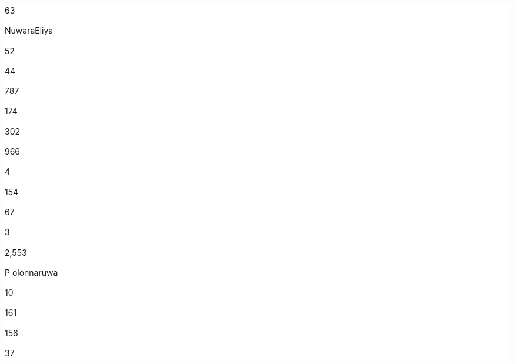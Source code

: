 
 
 

 
 

 
 

 
 
63
 
NuwaraEliya
 
52
 
44
 
787
 
174
 
302
 

 

 
 
966
 
4
 
154
 

 
 

 
 
67
 
3
 

 
 

 
 

 
 
2,553
 
P
olonnaruwa
 
10
 
 
 
161
 
156
 
37
 

 
 

 
 